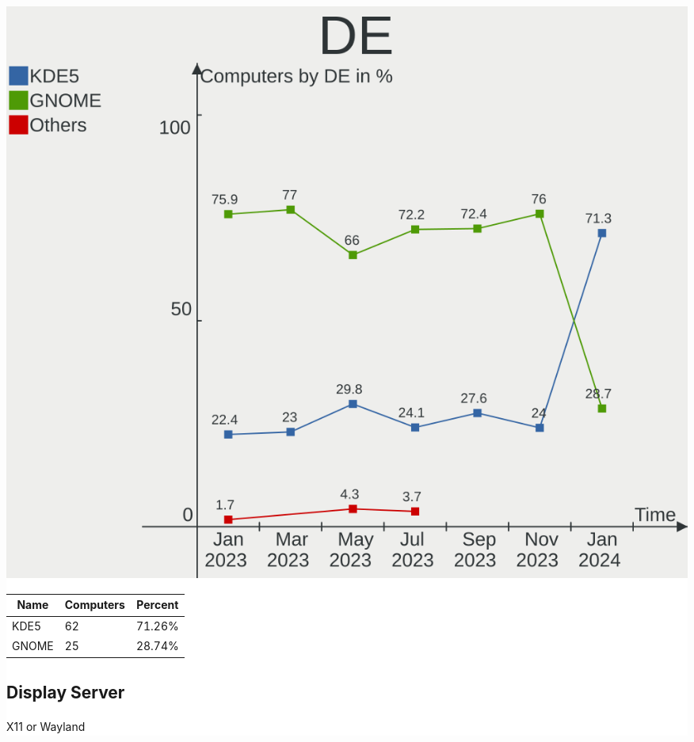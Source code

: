 ![DE](./All/images/line_chart/os_de.svg)

| Name  | Computers | Percent |
|-------|-----------|---------|
| KDE5  | 62        | 71.26%  |
| GNOME | 25        | 28.74%  |

Display Server
--------------

X11 or Wayland
